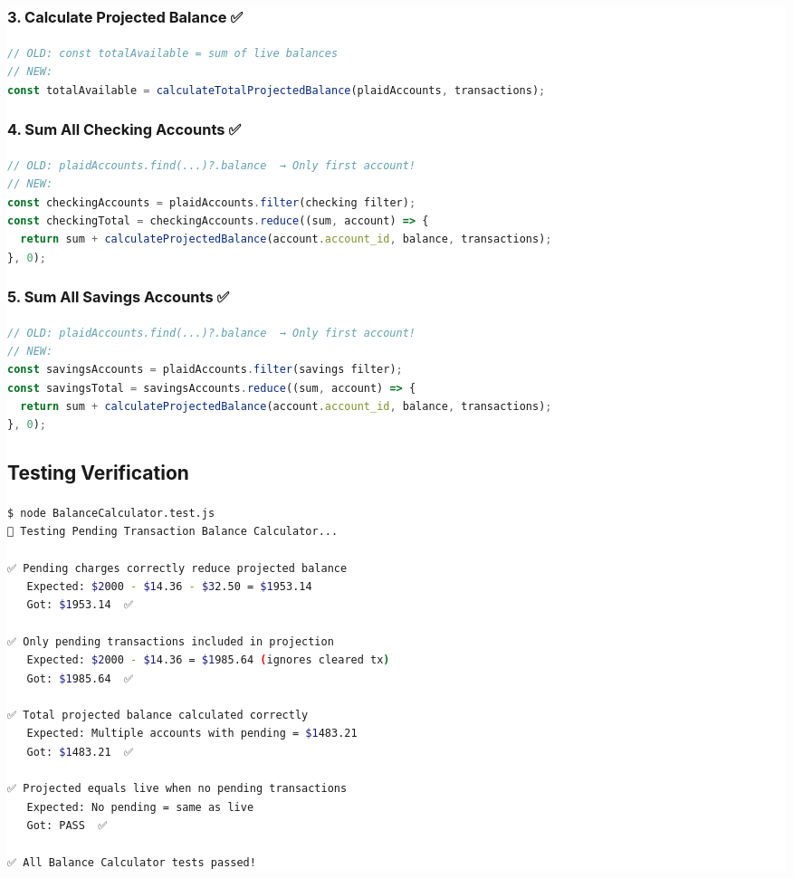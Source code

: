 ### 3. Calculate Projected Balance ✅
```javascript
// OLD: const totalAvailable = sum of live balances
// NEW:
const totalAvailable = calculateTotalProjectedBalance(plaidAccounts, transactions);
```

### 4. Sum All Checking Accounts ✅
```javascript
// OLD: plaidAccounts.find(...)?.balance  → Only first account!
// NEW:
const checkingAccounts = plaidAccounts.filter(checking filter);
const checkingTotal = checkingAccounts.reduce((sum, account) => {
  return sum + calculateProjectedBalance(account.account_id, balance, transactions);
}, 0);
```

### 5. Sum All Savings Accounts ✅
```javascript
// OLD: plaidAccounts.find(...)?.balance  → Only first account!
// NEW:
const savingsAccounts = plaidAccounts.filter(savings filter);
const savingsTotal = savingsAccounts.reduce((sum, account) => {
  return sum + calculateProjectedBalance(account.account_id, balance, transactions);
}, 0);
```

## Testing Verification

```bash
$ node BalanceCalculator.test.js
🧪 Testing Pending Transaction Balance Calculator...

✅ Pending charges correctly reduce projected balance
   Expected: $2000 - $14.36 - $32.50 = $1953.14
   Got: $1953.14  ✅

✅ Only pending transactions included in projection
   Expected: $2000 - $14.36 = $1985.64 (ignores cleared tx)
   Got: $1985.64  ✅

✅ Total projected balance calculated correctly
   Expected: Multiple accounts with pending = $1483.21
   Got: $1483.21  ✅

✅ Projected equals live when no pending transactions
   Expected: No pending = same as live
   Got: PASS  ✅

✅ All Balance Calculator tests passed!
```
